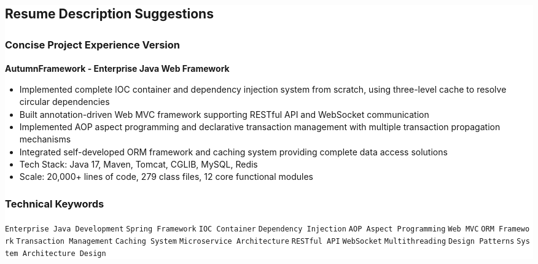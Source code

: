 
## Resume Description Suggestions

### Concise Project Experience Version
**AutumnFramework - Enterprise Java Web Framework**
- Implemented complete IOC container and dependency injection system from scratch, using three-level cache to resolve circular dependencies
- Built annotation-driven Web MVC framework supporting RESTful API and WebSocket communication
- Implemented AOP aspect programming and declarative transaction management with multiple transaction propagation mechanisms
- Integrated self-developed ORM framework and caching system providing complete data access solutions
- Tech Stack: Java 17, Maven, Tomcat, CGLIB, MySQL, Redis
- Scale: 20,000+ lines of code, 279 class files, 12 core functional modules

### Technical Keywords
`Enterprise Java Development` `Spring Framework` `IOC Container` `Dependency Injection` `AOP Aspect Programming` `Web MVC` `ORM Framework` `Transaction Management` `Caching System` `Microservice Architecture` `RESTful API` `WebSocket` `Multithreading` `Design Patterns` `System Architecture Design`